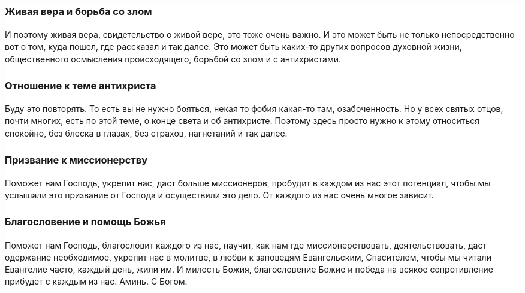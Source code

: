 ### Живая вера и борьба со злом  
И поэтому живая вера, свидетельство о живой вере, это тоже очень важно. И это может быть не только непосредственно вот о том, куда пошел, где рассказал и так далее. Это может быть каких-то других вопросов духовной жизни, общественного осмысления происходящего, борьбой со злом и с антихристами.  

### Отношение к теме антихриста  
Буду это повторять. То есть вы не нужно бояться, некая то фобия какая-то там, озабоченность. Но у всех святых отцов, почти многих, есть по этой теме, о конце света и об антихристе. Поэтому здесь просто нужно к этому относиться спокойно, без блеска в глазах, без страхов, нагнетаний и так далее.  

### Призвание к миссионерству  
Поможет нам Господь, укрепит нас, даст больше миссионеров, пробудит в каждом из нас этот потенциал, чтобы мы услышали это призвание от Господа и осуществили это дело. От каждого из нас очень многое зависит.  

### Благословение и помощь Божья  
Поможет нам Господь, благословит каждого из нас, научит, как нам где миссионерствовать, деятельствовать, даст одержание необходимое, укрепит нас в молитве, в любви к заповедям Евангельским, Спасителем, чтобы мы читали Евангелие часто, каждый день, жили им. И милость Божия, благословение Божие и победа на всякое сопротивление прибудет с каждым из нас. Аминь. С Богом.


